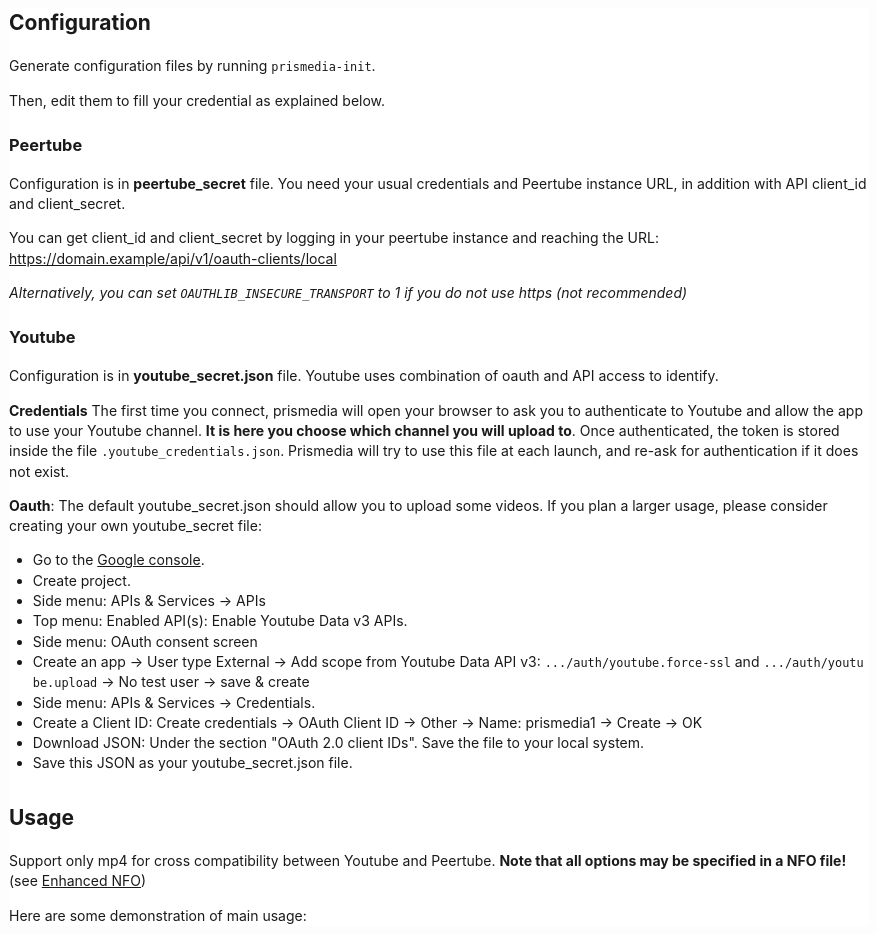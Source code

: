 
## Configuration

Generate configuration files by running `prismedia-init`.

Then, edit them to fill your credential as explained below.

### Peertube
Configuration is in **peertube_secret** file.
You need your usual credentials and Peertube instance URL, in addition with API client_id and client_secret.

You can get client_id and client_secret by logging in your peertube instance and reaching the URL:
https://domain.example/api/v1/oauth-clients/local

*Alternatively, you can set ``OAUTHLIB_INSECURE_TRANSPORT`` to 1 if you do not use https (not recommended)*

### Youtube
Configuration is in **youtube_secret.json** file.
Youtube uses combination of oauth and API access to identify.

**Credentials**
The first time you connect, prismedia will open your browser to ask you to authenticate to
Youtube and allow the app to use your Youtube channel.
**It is here you choose which channel you will upload to**.
Once authenticated, the token is stored inside the file `.youtube_credentials.json`.
Prismedia will try to use this file at each launch, and re-ask for authentication if it does not exist.

**Oauth**:
The default youtube_secret.json should allow you to upload some videos.
If you plan a larger usage, please consider creating your own youtube_secret file:

 - Go to the [Google console](https://console.developers.google.com/).
 - Create project.
 - Side menu: APIs & Services -> APIs
 - Top menu: Enabled API(s): Enable Youtube Data v3 APIs.
 - Side menu: OAuth consent screen 
 - Create an app -> User type External -> Add scope from Youtube Data API v3: `.../auth/youtube.force-ssl` and `.../auth/youtube.upload` -> No test user -> save & create
 - Side menu: APIs & Services -> Credentials.
 - Create a Client ID: Create credentials -> OAuth Client ID -> Other -> Name: prismedia1 -> Create -> OK
 - Download JSON: Under the section "OAuth 2.0 client IDs". Save the file to your local system.
 - Save this JSON as your youtube_secret.json file.

## Usage
Support only mp4 for cross compatibility between Youtube and Peertube.
**Note that all options may be specified in a NFO file!** (see [Enhanced NFO](#enhanced-use-of-nfo))

Here are some demonstration of main usage:

